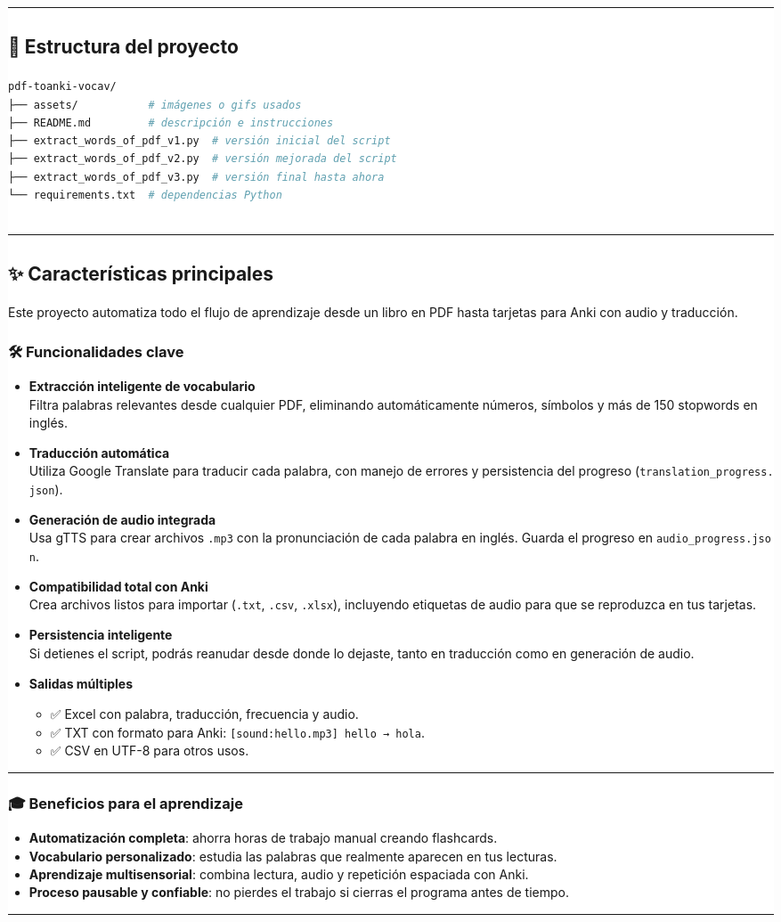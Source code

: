 
---
## 📁 Estructura del proyecto

```bash
pdf-toanki-vocav/
├── assets/           # imágenes o gifs usados
├── README.md         # descripción e instrucciones
├── extract_words_of_pdf_v1.py  # versión inicial del script
├── extract_words_of_pdf_v2.py  # versión mejorada del script
├── extract_words_of_pdf_v3.py  # versión final hasta ahora
└── requirements.txt  # dependencias Python
 
```



---
## ✨ Características principales

Este proyecto automatiza todo el flujo de aprendizaje desde un libro en PDF hasta tarjetas para Anki con audio y traducción.

### 🛠️ Funcionalidades clave

- **Extracción inteligente de vocabulario**  
  Filtra palabras relevantes desde cualquier PDF, eliminando automáticamente números, símbolos y más de 150 stopwords en inglés.
  
- **Traducción automática**  
  Utiliza Google Translate para traducir cada palabra, con manejo de errores y persistencia del progreso (`translation_progress.json`).

- **Generación de audio integrada**  
  Usa gTTS para crear archivos `.mp3` con la pronunciación de cada palabra en inglés. Guarda el progreso en `audio_progress.json`.

- **Compatibilidad total con Anki**  
  Crea archivos listos para importar (`.txt`, `.csv`, `.xlsx`), incluyendo etiquetas de audio para que se reproduzca en tus tarjetas.

- **Persistencia inteligente**  
  Si detienes el script, podrás reanudar desde donde lo dejaste, tanto en traducción como en generación de audio.

- **Salidas múltiples**  
  - ✅ Excel con palabra, traducción, frecuencia y audio.  
  - ✅ TXT con formato para Anki: `[sound:hello.mp3] hello → hola`.  
  - ✅ CSV en UTF-8 para otros usos.

---

### 🎓 Beneficios para el aprendizaje

- **Automatización completa**: ahorra horas de trabajo manual creando flashcards.
- **Vocabulario personalizado**: estudia las palabras que realmente aparecen en tus lecturas.
- **Aprendizaje multisensorial**: combina lectura, audio y repetición espaciada con Anki.
- **Proceso pausable y confiable**: no pierdes el trabajo si cierras el programa antes de tiempo.
---
  